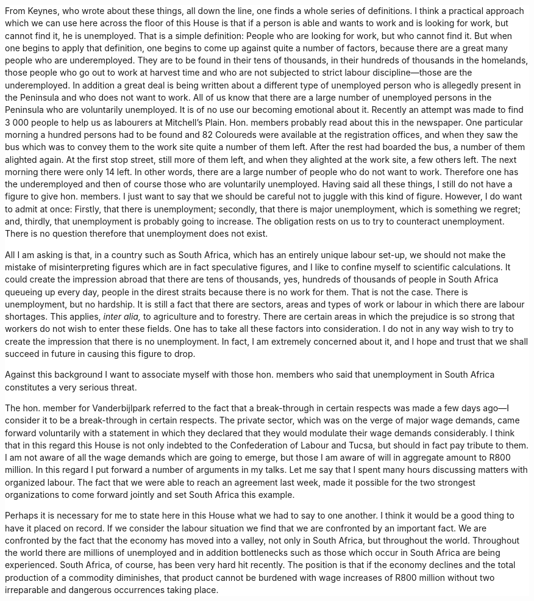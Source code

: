 <p>From Keynes, who wrote about these things, all down the line, one finds a whole series of definitions. I think a practical approach which we can use here across the floor of this House is that if a person is able and wants to work and is looking for work, but cannot find it, he is unemployed. That is a simple definition: People who are looking for work, but who cannot find it. But when one begins to apply that definition, one begins to come up against quite a number of factors, because there are a great many people who are underemployed. They are to be found in their tens of thousands, in their hundreds of thousands in the homelands, those people who go out to work at harvest time and who are not subjected to strict labour discipline&#x2014;those are the underemployed. In addition a great deal is being written about a different type of unemployed person who is allegedly present in the Peninsula and who does not want to work. All of us know that there are a large number of unemployed persons in the Peninsula who are voluntarily unemployed. It is of no use our becoming emotional about it. Recently an attempt was made to find 3 000 people to help us as labourers at Mitchell&#x2019;s Plain. Hon. members probably read about this in the newspaper. One particular morning a hundred persons had to be found and 82 Coloureds were available at the registration offices, and when they saw the bus which was to convey them to the work site quite a <span class="col_7525-7526" refersTo="page_1084"/>number of them left. After the rest had boarded the bus, a number of them alighted again. At the first stop street, still more of them left, and when they alighted at the work site, a few others left. The next morning there were only 14 left. In other words, there are a large number of people who do not want to work. Therefore one has the underemployed and then of course those who are voluntarily unemployed. Having said all these things, I still do not have a figure to give hon. members. I just want to say that we should be careful not to juggle with this kind of figure. However, I do want to admit at once: Firstly, that there is unemployment; secondly, that there is major unemployment, which is something we regret; and, thirdly, that unemployment is probably going to increase. The obligation rests on us to try to counteract unemployment. There is no question therefore that unemployment does not exist.</p>

<p>All I am asking is that, in a country such as South Africa, which has an entirely unique labour set-up, we should not make the mistake of misinterpreting figures which are in fact speculative figures, and I like to confine myself to scientific calculations. It could create the impression abroad that there are tens of thousands, yes, hundreds of thousands of people in South Africa queueing up every day, people in the direst straits because there is no work for them. That is not the case. There is unemployment, but no hardship. It is still a fact that there are sectors, areas and types of work or labour in which there are labour shortages. This applies, <i>inter alia,</i> to agriculture and to forestry. There are certain areas in which the prejudice is so strong that workers do not wish to enter these fields. One has to take all these factors into consideration. I do not in any way wish to try to create the impression that there is no unemployment. In fact, I am extremely concerned about it, and I hope and trust that we shall succeed in future in causing this figure to drop.</p>

<p>Against this background I want to associate myself with those hon. members who said that unemployment in South Africa constitutes a very serious threat.</p>

<p>The hon. member for Vanderbijlpark referred to the fact that a break-through in certain respects was made a few days ago&#x2014;I consider it to be a break-through in certain respects. The private sector, which was on the verge of major wage demands, came forward voluntarily with a statement in which they declared that they would modulate their wage demands considerably. I think that in this regard this House is not only indebted to the Confederation of Labour and Tucsa, but should in fact pay tribute to them. I am not aware of all the wage demands which are going to emerge, but those I am aware of will in aggregate amount to R800 million. In this regard I put forward a number of arguments in my talks. Let me say that I spent many hours discussing matters with organized labour. The fact that we were able to reach an agreement last week, made it possible for the two strongest organizations to come forward jointly and set South Africa this example.</p>

<p>Perhaps it is necessary for me to state here in this House what we had to say to one another. I think it would be a good thing to have it placed on record. If we consider the labour situation we find that we are confronted by an important fact. We are confronted by the fact that the economy has moved into a valley, not only in South Africa, but throughout the world. Throughout the world there are millions of unemployed and in addition bottlenecks such as those which occur in South Africa are being experienced. South Africa, of course, has been very hard hit recently. The position is that if the economy declines and the total production of a commodity diminishes, that product cannot be burdened with wage increases of R800 million without two irreparable and dangerous occurrences taking place.</p>
